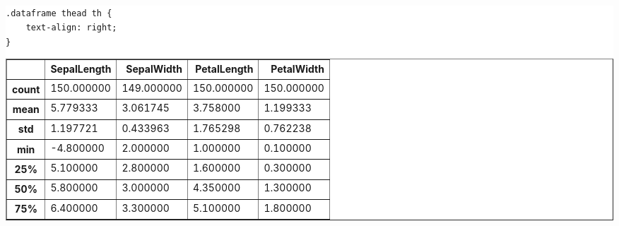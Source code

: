     .dataframe thead th {
        text-align: right;
    }
</style>
<table border="1" class="dataframe">
  <thead>
    <tr style="text-align: right;">
      <th></th>
      <th>SepalLength</th>
      <th>SepalWidth</th>
      <th>PetalLength</th>
      <th>PetalWidth</th>
    </tr>
  </thead>
  <tbody>
    <tr>
      <th>count</th>
      <td>150.000000</td>
      <td>149.000000</td>
      <td>150.000000</td>
      <td>150.000000</td>
    </tr>
    <tr>
      <th>mean</th>
      <td>5.779333</td>
      <td>3.061745</td>
      <td>3.758000</td>
      <td>1.199333</td>
    </tr>
    <tr>
      <th>std</th>
      <td>1.197721</td>
      <td>0.433963</td>
      <td>1.765298</td>
      <td>0.762238</td>
    </tr>
    <tr>
      <th>min</th>
      <td>-4.800000</td>
      <td>2.000000</td>
      <td>1.000000</td>
      <td>0.100000</td>
    </tr>
    <tr>
      <th>25%</th>
      <td>5.100000</td>
      <td>2.800000</td>
      <td>1.600000</td>
      <td>0.300000</td>
    </tr>
    <tr>
      <th>50%</th>
      <td>5.800000</td>
      <td>3.000000</td>
      <td>4.350000</td>
      <td>1.300000</td>
    </tr>
    <tr>
      <th>75%</th>
      <td>6.400000</td>
      <td>3.300000</td>
      <td>5.100000</td>
      <td>1.800000</td>
    </tr>